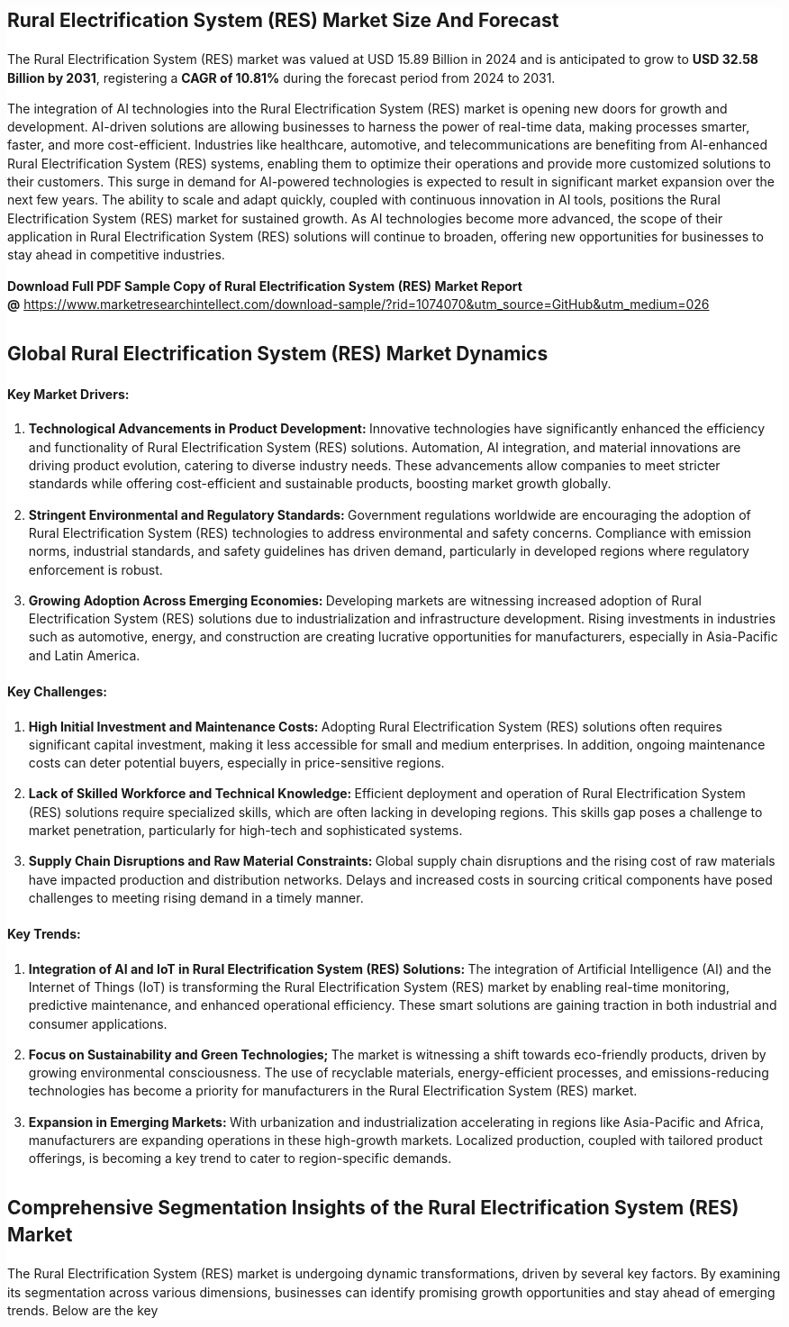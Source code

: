 <h2>Rural Electrification System (RES) Market Size And Forecast</h2><p>The Rural Electrification System (RES) market was valued at USD 15.89 Billion in 2024 and is anticipated to grow to <strong>USD 32.58 Billion by 2031</strong>, registering a <strong>CAGR of 10.81%</strong> during the forecast period from 2024 to 2031.</p><p>The integration of AI technologies into the Rural Electrification System (RES) market is opening new doors for growth and development. AI-driven solutions are allowing businesses to harness the power of real-time data, making processes smarter, faster, and more cost-efficient. Industries like healthcare, automotive, and telecommunications are benefiting from AI-enhanced Rural Electrification System (RES) systems, enabling them to optimize their operations and provide more customized solutions to their customers. This surge in demand for AI-powered technologies is expected to result in significant market expansion over the next few years. The ability to scale and adapt quickly, coupled with continuous innovation in AI tools, positions the Rural Electrification System (RES) market for sustained growth. As AI technologies become more advanced, the scope of their application in Rural Electrification System (RES) solutions will continue to broaden, offering new opportunities for businesses to stay ahead in competitive industries.</p><p><strong>Download Full PDF Sample Copy of Rural Electrification System (RES) Market Report @</strong>&nbsp;<a href="https://www.marketresearchintellect.com/download-sample/?rid=1074070&amp;utm_source=GitHub&amp;utm_medium=026">https://www.marketresearchintellect.com/download-sample/?rid=1074070&amp;utm_source=GitHub&amp;utm_medium=026</a></p><h2>Global Rural Electrification System (RES) Market Dynamics</h2><h4><strong>Key Market Drivers:</strong></h4><ol><li><p><strong>Technological Advancements in Product Development:&nbsp;</strong>Innovative technologies have significantly enhanced the efficiency and functionality of Rural Electrification System (RES) solutions. Automation, AI integration, and material innovations are driving product evolution, catering to diverse industry needs. These advancements allow companies to meet stricter standards while offering cost-efficient and sustainable products, boosting market growth globally.</p></li><li><p><strong>Stringent Environmental and Regulatory Standards:&nbsp;</strong>Government regulations worldwide are encouraging the adoption of Rural Electrification System (RES) technologies to address environmental and safety concerns. Compliance with emission norms, industrial standards, and safety guidelines has driven demand, particularly in developed regions where regulatory enforcement is robust.</p></li><li><p><strong>Growing Adoption Across Emerging Economies:&nbsp;</strong>Developing markets are witnessing increased adoption of Rural Electrification System (RES) solutions due to industrialization and infrastructure development. Rising investments in industries such as automotive, energy, and construction are creating lucrative opportunities for manufacturers, especially in Asia-Pacific and Latin America.</p></li></ol><h4><strong>Key Challenges:</strong></h4><ol><li><p><strong>High Initial Investment and Maintenance Costs:&nbsp;</strong>Adopting Rural Electrification System (RES) solutions often requires significant capital investment, making it less accessible for small and medium enterprises. In addition, ongoing maintenance costs can deter potential buyers, especially in price-sensitive regions.</p></li><li><p><strong>Lack of Skilled Workforce and Technical Knowledge:&nbsp;</strong>Efficient deployment and operation of Rural Electrification System (RES) solutions require specialized skills, which are often lacking in developing regions. This skills gap poses a challenge to market penetration, particularly for high-tech and sophisticated systems.</p></li><li><p><strong>Supply Chain Disruptions and Raw Material Constraints:&nbsp;</strong>Global supply chain disruptions and the rising cost of raw materials have impacted production and distribution networks. Delays and increased costs in sourcing critical components have posed challenges to meeting rising demand in a timely manner.</p></li></ol><h4><strong>Key Trends:</strong></h4><ol><li><p><strong>Integration of AI and IoT in Rural Electrification System (RES) Solutions:&nbsp;</strong>The integration of Artificial Intelligence (AI) and the Internet of Things (IoT) is transforming the Rural Electrification System (RES) market by enabling real-time monitoring, predictive maintenance, and enhanced operational efficiency. These smart solutions are gaining traction in both industrial and consumer applications.</p></li><li><p><strong>Focus on Sustainability and Green Technologies;&nbsp;</strong>The market is witnessing a shift towards eco-friendly products, driven by growing environmental consciousness. The use of recyclable materials, energy-efficient processes, and emissions-reducing technologies has become a priority for manufacturers in the Rural Electrification System (RES) market.</p></li><li><p><strong>Expansion in Emerging Markets:&nbsp;</strong>With urbanization and industrialization accelerating in regions like Asia-Pacific and Africa, manufacturers are expanding operations in these high-growth markets. Localized production, coupled with tailored product offerings, is becoming a key trend to cater to region-specific demands.</p></li></ol><div class="article-main__content" data-test-id="publishing-text-block"><h2>Comprehensive Segmentation Insights of the Rural Electrification System (RES) Market</h2><p>The Rural Electrification System (RES) market is undergoing dynamic transformations, driven by several key factors. By examining its segmentation across various dimensions, businesses can identify promising growth opportunities and stay ahead of emerging trends. Below are the key